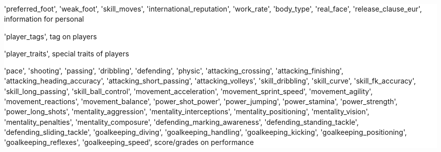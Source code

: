  'preferred_foot',
 'weak_foot',
 'skill_moves',
 'international_reputation',
 'work_rate',
 'body_type',
 'real_face',
 'release_clause_eur',
     information for personal 
     
 'player_tags',
     tag on players
     
 'player_traits',
     special traits of players
     
 'pace',
 'shooting',
 'passing',
 'dribbling',
 'defending',
 'physic',
 'attacking_crossing',
 'attacking_finishing',
 'attacking_heading_accuracy',
 'attacking_short_passing',
 'attacking_volleys',
 'skill_dribbling',
 'skill_curve',
 'skill_fk_accuracy',
 'skill_long_passing',
 'skill_ball_control',
 'movement_acceleration',
 'movement_sprint_speed',
 'movement_agility',
 'movement_reactions',
 'movement_balance',
 'power_shot_power',
 'power_jumping',
 'power_stamina',
 'power_strength',
 'power_long_shots',
 'mentality_aggression',
 'mentality_interceptions',
 'mentality_positioning',
 'mentality_vision',
 'mentality_penalties',
 'mentality_composure',
 'defending_marking_awareness',
 'defending_standing_tackle',
 'defending_sliding_tackle',
 'goalkeeping_diving',
 'goalkeeping_handling',
 'goalkeeping_kicking',
 'goalkeeping_positioning',
 'goalkeeping_reflexes',
 'goalkeeping_speed',
     score/grades on performance
     